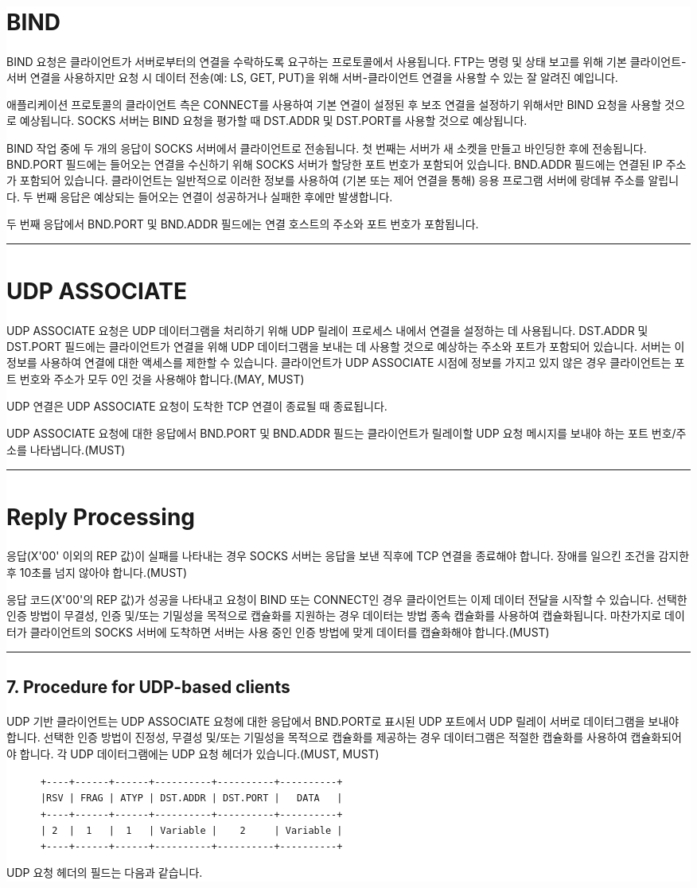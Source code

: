 # **BIND**

BIND 요청은 클라이언트가 서버로부터의 연결을 수락하도록 요구하는 프로토콜에서 사용됩니다. FTP는 명령 및 상태 보고를 위해 기본 클라이언트-서버 연결을 사용하지만 요청 시 데이터 전송\(예: LS, GET, PUT\)을 위해 서버-클라이언트 연결을 사용할 수 있는 잘 알려진 예입니다.

애플리케이션 프로토콜의 클라이언트 측은 CONNECT를 사용하여 기본 연결이 설정된 후 보조 연결을 설정하기 위해서만 BIND 요청을 사용할 것으로 예상됩니다. SOCKS 서버는 BIND 요청을 평가할 때 DST.ADDR 및 DST.PORT를 사용할 것으로 예상됩니다.

BIND 작업 중에 두 개의 응답이 SOCKS 서버에서 클라이언트로 전송됩니다. 첫 번째는 서버가 새 소켓을 만들고 바인딩한 후에 전송됩니다. BND.PORT 필드에는 들어오는 연결을 수신하기 위해 SOCKS 서버가 할당한 포트 번호가 포함되어 있습니다. BND.ADDR 필드에는 연결된 IP 주소가 포함되어 있습니다. 클라이언트는 일반적으로 이러한 정보를 사용하여 \(기본 또는 제어 연결을 통해\) 응용 프로그램 서버에 랑데뷰 주소를 알립니다. 두 번째 응답은 예상되는 들어오는 연결이 성공하거나 실패한 후에만 발생합니다.

두 번째 응답에서 BND.PORT 및 BND.ADDR 필드에는 연결 호스트의 주소와 포트 번호가 포함됩니다.

---
# **UDP ASSOCIATE**

UDP ASSOCIATE 요청은 UDP 데이터그램을 처리하기 위해 UDP 릴레이 프로세스 내에서 연결을 설정하는 데 사용됩니다. DST.ADDR 및 DST.PORT 필드에는 클라이언트가 연결을 위해 UDP 데이터그램을 보내는 데 사용할 것으로 예상하는 주소와 포트가 포함되어 있습니다. 서버는 이 정보를 사용하여 연결에 대한 액세스를 제한할 수 있습니다. 클라이언트가 UDP ASSOCIATE 시점에 정보를 가지고 있지 않은 경우 클라이언트는 포트 번호와 주소가 모두 0인 것을 사용해야 합니다.\(MAY, MUST\)

UDP 연결은 UDP ASSOCIATE 요청이 도착한 TCP 연결이 종료될 때 종료됩니다.

UDP ASSOCIATE 요청에 대한 응답에서 BND.PORT 및 BND.ADDR 필드는 클라이언트가 릴레이할 UDP 요청 메시지를 보내야 하는 포트 번호/주소를 나타냅니다.\(MUST\)

---
# **Reply Processing**

응답\(X'00' 이외의 REP 값\)이 실패를 나타내는 경우 SOCKS 서버는 응답을 보낸 직후에 TCP 연결을 종료해야 합니다. 장애를 일으킨 조건을 감지한 후 10초를 넘지 않아야 합니다.\(MUST\)

응답 코드\(X'00'의 REP 값\)가 성공을 나타내고 요청이 BIND 또는 CONNECT인 경우 클라이언트는 이제 데이터 전달을 시작할 수 있습니다. 선택한 인증 방법이 무결성, 인증 및/또는 기밀성을 목적으로 캡슐화를 지원하는 경우 데이터는 방법 종속 캡슐화를 사용하여 캡슐화됩니다. 마찬가지로 데이터가 클라이언트의 SOCKS 서버에 도착하면 서버는 사용 중인 인증 방법에 맞게 데이터를 캡슐화해야 합니다.\(MUST\)

---
## **7.  Procedure for UDP-based clients**

UDP 기반 클라이언트는 UDP ASSOCIATE 요청에 대한 응답에서 BND.PORT로 표시된 UDP 포트에서 UDP 릴레이 서버로 데이터그램을 보내야 합니다. 선택한 인증 방법이 진정성, 무결성 및/또는 기밀성을 목적으로 캡슐화를 제공하는 경우 데이터그램은 적절한 캡슐화를 사용하여 캡슐화되어야 합니다. 각 UDP 데이터그램에는 UDP 요청 헤더가 있습니다.\(MUST, MUST\)

```text
      +----+------+------+----------+----------+----------+
      |RSV | FRAG | ATYP | DST.ADDR | DST.PORT |   DATA   |
      +----+------+------+----------+----------+----------+
      | 2  |  1   |  1   | Variable |    2     | Variable |
      +----+------+------+----------+----------+----------+
```

UDP 요청 헤더의 필드는 다음과 같습니다.
